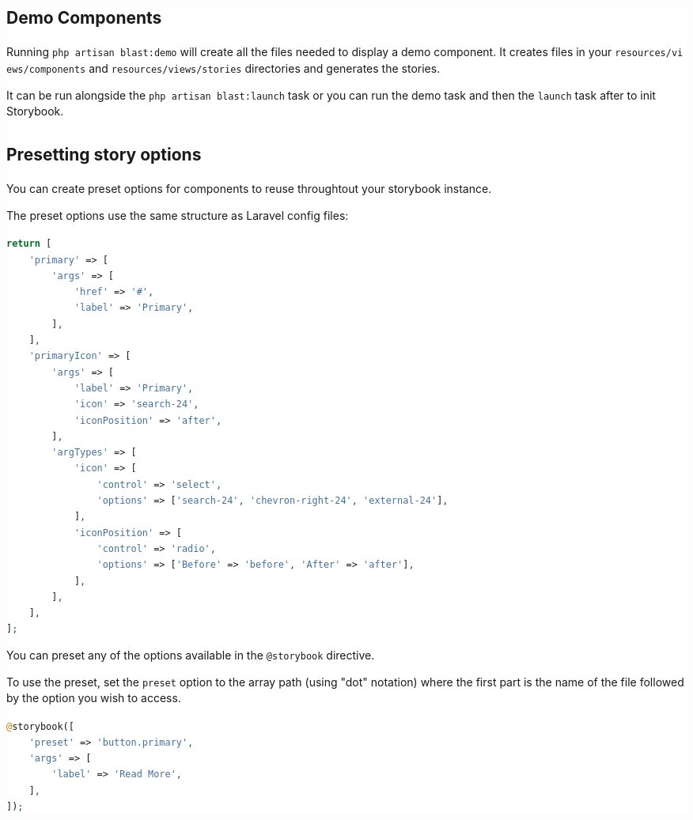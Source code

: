 ## Demo Components

Running `php artisan blast:demo` will create all the files needed to display a demo component. It creates files in your `resources/views/components` and `resources/views/stories` directories and generates the stories.

It can be run alongside the `php artisan blast:launch` task or you can run the demo task and then the `launch` task after to init Storybook.

## Presetting story options

You can create preset options for components to reuse throughtout your storybook instance.

The preset options use the same structure as Laravel config files:

```php
return [
    'primary' => [
        'args' => [
            'href' => '#',
            'label' => 'Primary',
        ],
    ],
    'primaryIcon' => [
        'args' => [
            'label' => 'Primary',
            'icon' => 'search-24',
            'iconPosition' => 'after',
        ],
        'argTypes' => [
            'icon' => [
                'control' => 'select',
                'options' => ['search-24', 'chevron-right-24', 'external-24'],
            ],
            'iconPosition' => [
                'control' => 'radio',
                'options' => ['Before' => 'before', 'After' => 'after'],
            ],
        ],
    ],
];
```

You can preset any of the options available in the `@storybook` directive.

To use the preset, set the `preset` option to the array path (using "dot" notation) where the first part is the name of the file followed by the option you wish to access.

```php
@storybook([
    'preset' => 'button.primary',
    'args' => [
        'label' => 'Read More',
    ],
]);
```
